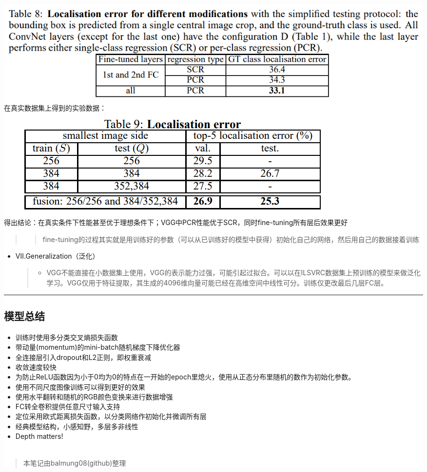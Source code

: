   ![定位①-acc](./pic/9.png)<br>
  在真实数据集上得到的实验数据：<br>
  ![定位②-acc](./pic/10.png)<br>
  得出结论：在真实条件下性能甚至优于理想条件下；VGG中PCR性能优于SCR，同时fine-tuning所有层后效果更好
  >>fine-tuning的过程其实就是用训练好的参数（可以从已训练好的模型中获得）初始化自己的网络，然后用自己的数据接着训练
* Ⅶ.Generalization（泛化）<br>
  > * VGG不能直接在小数据集上使用，VGG的表示能力过强，可能引起过拟合。可以以在ILSVRC数据集上预训练的模型来做泛化学习。VGG仅用于特征提取，其生成的4096维向量可能已经在高维空间中线性可分。训练仅更改最后几层FC层。
--------------------------------
## 模型总结
* 训练时使用多分类交叉熵损失函数
* 带动量(momentum)的mini-batch随机梯度下降优化器
* 全连接层引入dropout和L2正则，即权重衰减
* 收敛速度较快
* 为防止ReLU函数因为小于0均为0的特点在一开始的epoch里熄火，使用从正态分布里随机的数作为初始化参数。
* 使用不同尺度图像训练可以得到更好的效果
* 使用水平翻转和随机的RGB颜色变换来进行数据增强
* FC转全卷积提供任意尺寸输入支持
* 定位采用欧式距离损失函数，以分类网络作初始化并微调所有层
* 经典模型结构，小感知野，多层多非线性
* Depth matters!
<br><br>

> 本笔记由balmung08(github)整理

